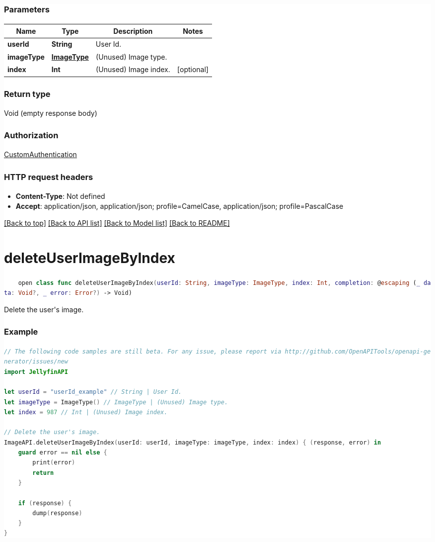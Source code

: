 ### Parameters

Name | Type | Description  | Notes
------------- | ------------- | ------------- | -------------
 **userId** | **String** | User Id. | 
 **imageType** | [**ImageType**](.md) | (Unused) Image type. | 
 **index** | **Int** | (Unused) Image index. | [optional] 

### Return type

Void (empty response body)

### Authorization

[CustomAuthentication](../README.md#CustomAuthentication)

### HTTP request headers

 - **Content-Type**: Not defined
 - **Accept**: application/json, application/json; profile=CamelCase, application/json; profile=PascalCase

[[Back to top]](#) [[Back to API list]](../README.md#documentation-for-api-endpoints) [[Back to Model list]](../README.md#documentation-for-models) [[Back to README]](../README.md)

# **deleteUserImageByIndex**
```swift
    open class func deleteUserImageByIndex(userId: String, imageType: ImageType, index: Int, completion: @escaping (_ data: Void?, _ error: Error?) -> Void)
```

Delete the user's image.

### Example
```swift
// The following code samples are still beta. For any issue, please report via http://github.com/OpenAPITools/openapi-generator/issues/new
import JellyfinAPI

let userId = "userId_example" // String | User Id.
let imageType = ImageType() // ImageType | (Unused) Image type.
let index = 987 // Int | (Unused) Image index.

// Delete the user's image.
ImageAPI.deleteUserImageByIndex(userId: userId, imageType: imageType, index: index) { (response, error) in
    guard error == nil else {
        print(error)
        return
    }

    if (response) {
        dump(response)
    }
}
```
